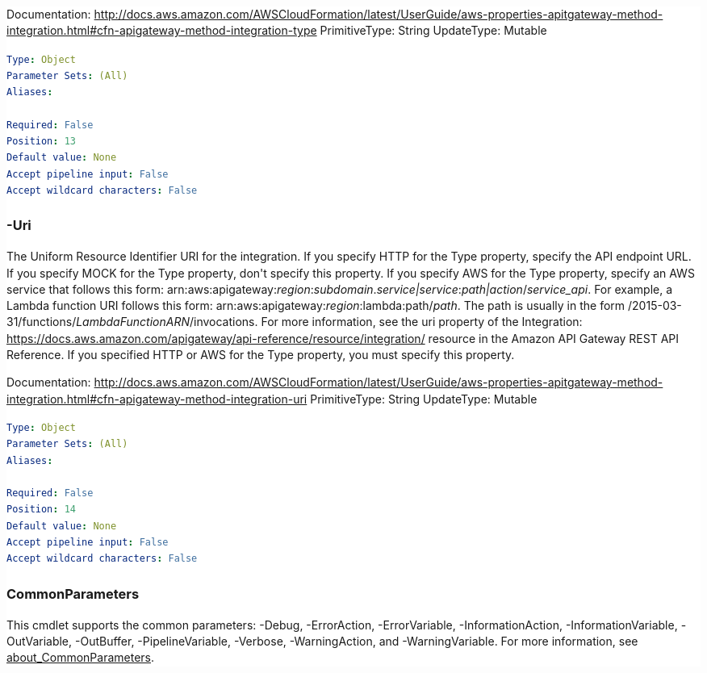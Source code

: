 Documentation: http://docs.aws.amazon.com/AWSCloudFormation/latest/UserGuide/aws-properties-apitgateway-method-integration.html#cfn-apigateway-method-integration-type
PrimitiveType: String
UpdateType: Mutable

```yaml
Type: Object
Parameter Sets: (All)
Aliases:

Required: False
Position: 13
Default value: None
Accept pipeline input: False
Accept wildcard characters: False
```

### -Uri
The Uniform Resource Identifier URI for the integration.
If you specify HTTP for the Type property, specify the API endpoint URL.
If you specify MOCK for the Type property, don't specify this property.
If you specify AWS for the Type property, specify an AWS service that follows this form: arn:aws:apigateway:*region*:*subdomain*.*service|service*:*path|action*/*service_api*.
For example, a Lambda function URI follows this form: arn:aws:apigateway:*region*:lambda:path/*path*.
The path is usually in the form /2015-03-31/functions/*LambdaFunctionARN*/invocations.
For more information, see the uri property of the Integration: https://docs.aws.amazon.com/apigateway/api-reference/resource/integration/ resource in the Amazon API Gateway REST API Reference.
If you specified HTTP or AWS for the Type property, you must specify this property.

Documentation: http://docs.aws.amazon.com/AWSCloudFormation/latest/UserGuide/aws-properties-apitgateway-method-integration.html#cfn-apigateway-method-integration-uri
PrimitiveType: String
UpdateType: Mutable

```yaml
Type: Object
Parameter Sets: (All)
Aliases:

Required: False
Position: 14
Default value: None
Accept pipeline input: False
Accept wildcard characters: False
```

### CommonParameters
This cmdlet supports the common parameters: -Debug, -ErrorAction, -ErrorVariable, -InformationAction, -InformationVariable, -OutVariable, -OutBuffer, -PipelineVariable, -Verbose, -WarningAction, and -WarningVariable. For more information, see [about_CommonParameters](http://go.microsoft.com/fwlink/?LinkID=113216).
